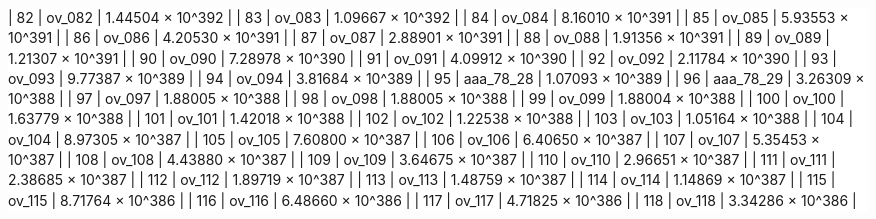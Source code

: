 | 82 | ov_082 | 1.44504 × 10^392 |
| 83 | ov_083 | 1.09667 × 10^392 |
| 84 | ov_084 | 8.16010 × 10^391 |
| 85 | ov_085 | 5.93553 × 10^391 |
| 86 | ov_086 | 4.20530 × 10^391 |
| 87 | ov_087 | 2.88901 × 10^391 |
| 88 | ov_088 | 1.91356 × 10^391 |
| 89 | ov_089 | 1.21307 × 10^391 |
| 90 | ov_090 | 7.28978 × 10^390 |
| 91 | ov_091 | 4.09912 × 10^390 |
| 92 | ov_092 | 2.11784 × 10^390 |
| 93 | ov_093 | 9.77387 × 10^389 |
| 94 | ov_094 | 3.81684 × 10^389 |
| 95 | aaa_78_28 | 1.07093 × 10^389 |
| 96 | aaa_78_29 | 3.26309 × 10^388 |
| 97 | ov_097 | 1.88005 × 10^388 |
| 98 | ov_098 | 1.88005 × 10^388 |
| 99 | ov_099 | 1.88004 × 10^388 |
| 100 | ov_100 | 1.63779 × 10^388 |
| 101 | ov_101 | 1.42018 × 10^388 |
| 102 | ov_102 | 1.22538 × 10^388 |
| 103 | ov_103 | 1.05164 × 10^388 |
| 104 | ov_104 | 8.97305 × 10^387 |
| 105 | ov_105 | 7.60800 × 10^387 |
| 106 | ov_106 | 6.40650 × 10^387 |
| 107 | ov_107 | 5.35453 × 10^387 |
| 108 | ov_108 | 4.43880 × 10^387 |
| 109 | ov_109 | 3.64675 × 10^387 |
| 110 | ov_110 | 2.96651 × 10^387 |
| 111 | ov_111 | 2.38685 × 10^387 |
| 112 | ov_112 | 1.89719 × 10^387 |
| 113 | ov_113 | 1.48759 × 10^387 |
| 114 | ov_114 | 1.14869 × 10^387 |
| 115 | ov_115 | 8.71764 × 10^386 |
| 116 | ov_116 | 6.48660 × 10^386 |
| 117 | ov_117 | 4.71825 × 10^386 |
| 118 | ov_118 | 3.34286 × 10^386 |